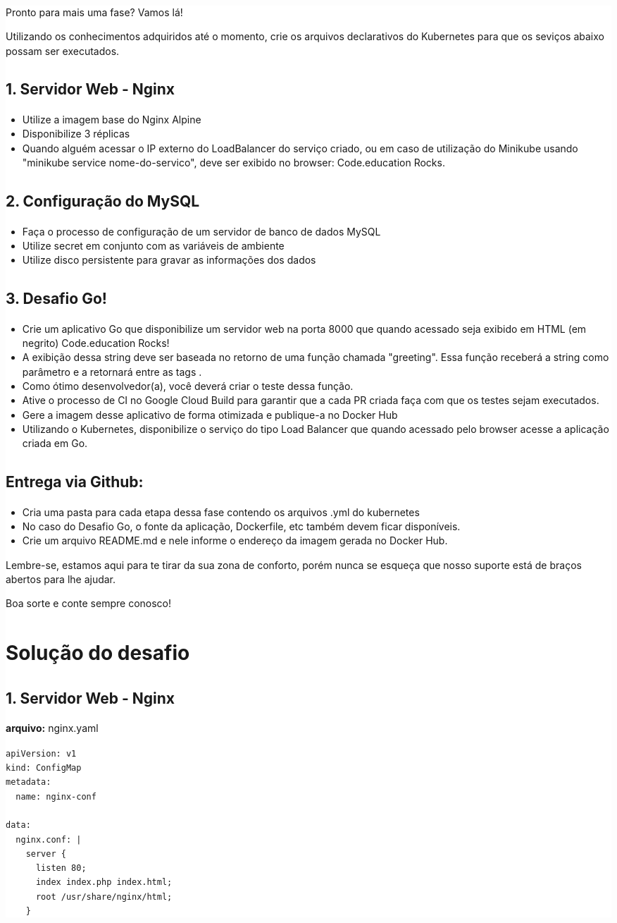Pronto para mais uma fase? Vamos lá!

Utilizando os conhecimentos adquiridos até o momento, crie os arquivos declarativos do Kubernetes para que os seviços abaixo possam ser executados.

## 1. Servidor Web - Nginx

- Utilize a imagem base do Nginx Alpine
- Disponibilize 3 réplicas
- Quando alguém acessar o IP externo do LoadBalancer do serviço criado, ou em caso de utilização do Minikube usando "minikube service nome-do-servico", deve ser exibido no browser: Code.education Rocks.

## 2. Configuração do MySQL

- Faça o processo de configuração de um servidor de banco de dados MySQL
- Utilize secret em conjunto com as variáveis de ambiente
- Utilize disco persistente para gravar as informações dos dados


## 3. Desafio Go!

- Crie um aplicativo Go que disponibilize um servidor web na porta 8000 que quando acessado seja exibido em HTML (em negrito) Code.education Rocks!
- A exibição dessa string deve ser baseada no retorno de uma função chamada "greeting". Essa função receberá a string como parâmetro e a retornará entre as tags <b></b>.
- Como ótimo desenvolvedor(a), você deverá criar o teste dessa função.
- Ative o processo de CI no Google Cloud Build para garantir que a cada PR criada faça com que os testes sejam executados.
- Gere a imagem desse aplicativo de forma otimizada e publique-a no Docker Hub
- Utilizando o Kubernetes, disponibilize o serviço do tipo Load Balancer que quando acessado pelo browser acesse a aplicação criada em Go.

## Entrega via Github:

- Cria uma pasta para cada etapa dessa fase contendo os arquivos .yml do kubernetes
- No caso do Desafio Go, o fonte da aplicação, Dockerfile, etc também devem ficar disponíveis.
- Crie um arquivo README.md e nele informe o endereço da imagem gerada no Docker Hub.

Lembre-se, estamos aqui para te tirar da sua zona de conforto, porém nunca se esqueça que nosso suporte está de braços abertos para lhe ajudar.

Boa sorte e conte sempre conosco! 



# Solução do desafio

## 1. Servidor Web - Nginx

**arquivo:** nginx.yaml
```
apiVersion: v1
kind: ConfigMap
metadata:
  name: nginx-conf

data:
  nginx.conf: |
    server {
      listen 80;
      index index.php index.html;
      root /usr/share/nginx/html;
    }
```